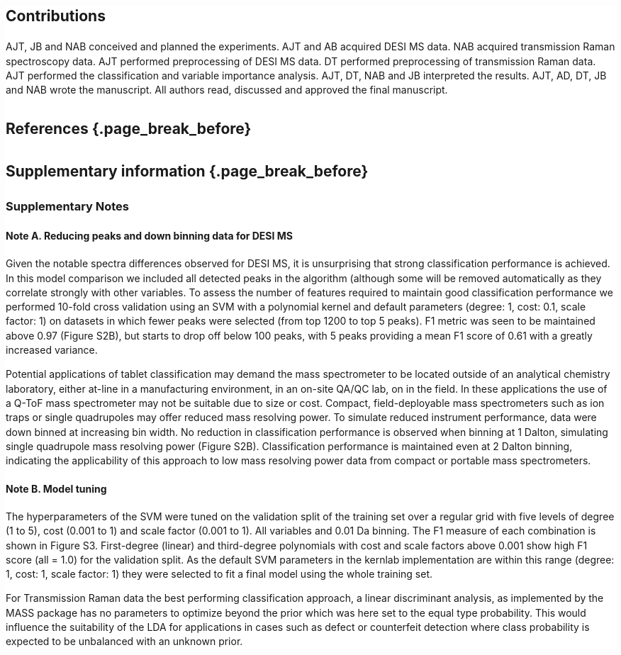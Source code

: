 ## Contributions 

AJT, JB and NAB conceived and planned the experiments. AJT and AB acquired DESI MS data. NAB acquired transmission Raman spectroscopy data. AJT performed preprocessing of DESI MS data. DT performed preprocessing of transmission Raman data. AJT performed the classification and variable importance analysis. AJT, DT, NAB and JB interpreted the results. AJT, AD, DT, JB and NAB wrote the manuscript. All authors read, discussed and approved the final manuscript.

## References {.page_break_before}


<div id="refs"></div>


## Supplementary information {.page_break_before}

### Supplementary Notes

#### Note A. Reducing peaks and down binning data for DESI MS 
Given the notable spectra differences observed for DESI MS, it is unsurprising that strong classification performance is achieved. In this model comparison we included all detected peaks in the algorithm (although some will be removed automatically as they correlate strongly with other variables. To assess the number of features required to maintain good classification performance we performed 10-fold cross validation using an SVM with a polynomial kernel and default parameters (degree: 1, cost: 0.1, scale factor: 1) on datasets in which fewer peaks were selected (from top 1200 to top 5 peaks). F1 metric was seen to be maintained above 0.97 (Figure S2B), but starts to drop off below 100 peaks, with 5 peaks providing a mean F1 score of 0.61 with a greatly increased variance. 

Potential applications of tablet classification may demand the mass spectrometer to be located outside of an analytical chemistry laboratory, either at-line in a manufacturing environment, in an on-site QA/QC lab, on in the field. In these applications the use of a Q-ToF mass spectrometer may not be suitable due to size or cost. Compact, field-deployable mass spectrometers such as ion traps or single quadrupoles may offer reduced mass resolving power. To simulate reduced instrument performance, data were down binned at increasing bin width. No reduction in classification performance is observed when binning at 1 Dalton, simulating single quadrupole mass resolving power (Figure S2B). Classification performance is maintained even at 2 Dalton binning, indicating the applicability of this approach to low mass resolving power data from compact or portable mass spectrometers. 

#### Note B. Model tuning
The hyperparameters of the SVM were tuned on the validation split of the training set over a regular grid with five levels of degree (1 to 5), cost (0.001 to 1) and scale factor (0.001 to 1). All variables and 0.01 Da binning. The F1 measure of each combination is shown in Figure S3. First-degree (linear) and third-degree polynomials with cost and scale factors above 0.001 show high F1 score (all = 1.0) for the validation split. As the default SVM parameters in the kernlab implementation are within this range (degree: 1, cost: 1, scale factor: 1) they were selected to fit a final model using the whole training set. 

For Transmission Raman data the best performing classification approach, a linear discriminant analysis, as implemented by the MASS package has no parameters to optimize beyond the prior which was here set to the equal type probability. This would influence the suitability of the LDA for applications in cases such as defect or counterfeit detection where class probability is expected to be unbalanced with an unknown prior. 
